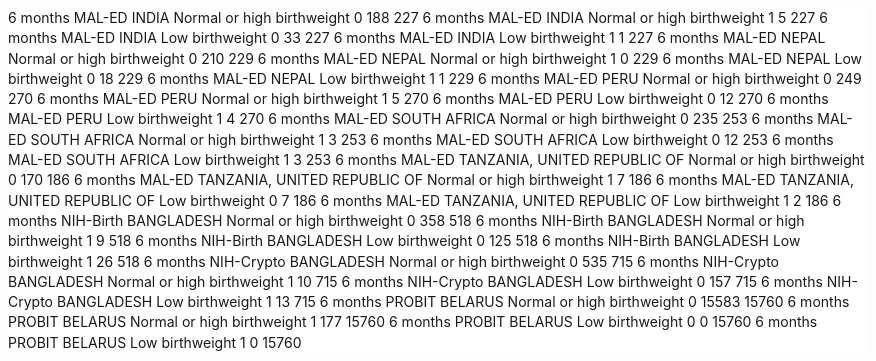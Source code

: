 6 months    MAL-ED           INDIA                          Normal or high birthweight           0      188     227
6 months    MAL-ED           INDIA                          Normal or high birthweight           1        5     227
6 months    MAL-ED           INDIA                          Low birthweight                      0       33     227
6 months    MAL-ED           INDIA                          Low birthweight                      1        1     227
6 months    MAL-ED           NEPAL                          Normal or high birthweight           0      210     229
6 months    MAL-ED           NEPAL                          Normal or high birthweight           1        0     229
6 months    MAL-ED           NEPAL                          Low birthweight                      0       18     229
6 months    MAL-ED           NEPAL                          Low birthweight                      1        1     229
6 months    MAL-ED           PERU                           Normal or high birthweight           0      249     270
6 months    MAL-ED           PERU                           Normal or high birthweight           1        5     270
6 months    MAL-ED           PERU                           Low birthweight                      0       12     270
6 months    MAL-ED           PERU                           Low birthweight                      1        4     270
6 months    MAL-ED           SOUTH AFRICA                   Normal or high birthweight           0      235     253
6 months    MAL-ED           SOUTH AFRICA                   Normal or high birthweight           1        3     253
6 months    MAL-ED           SOUTH AFRICA                   Low birthweight                      0       12     253
6 months    MAL-ED           SOUTH AFRICA                   Low birthweight                      1        3     253
6 months    MAL-ED           TANZANIA, UNITED REPUBLIC OF   Normal or high birthweight           0      170     186
6 months    MAL-ED           TANZANIA, UNITED REPUBLIC OF   Normal or high birthweight           1        7     186
6 months    MAL-ED           TANZANIA, UNITED REPUBLIC OF   Low birthweight                      0        7     186
6 months    MAL-ED           TANZANIA, UNITED REPUBLIC OF   Low birthweight                      1        2     186
6 months    NIH-Birth        BANGLADESH                     Normal or high birthweight           0      358     518
6 months    NIH-Birth        BANGLADESH                     Normal or high birthweight           1        9     518
6 months    NIH-Birth        BANGLADESH                     Low birthweight                      0      125     518
6 months    NIH-Birth        BANGLADESH                     Low birthweight                      1       26     518
6 months    NIH-Crypto       BANGLADESH                     Normal or high birthweight           0      535     715
6 months    NIH-Crypto       BANGLADESH                     Normal or high birthweight           1       10     715
6 months    NIH-Crypto       BANGLADESH                     Low birthweight                      0      157     715
6 months    NIH-Crypto       BANGLADESH                     Low birthweight                      1       13     715
6 months    PROBIT           BELARUS                        Normal or high birthweight           0    15583   15760
6 months    PROBIT           BELARUS                        Normal or high birthweight           1      177   15760
6 months    PROBIT           BELARUS                        Low birthweight                      0        0   15760
6 months    PROBIT           BELARUS                        Low birthweight                      1        0   15760